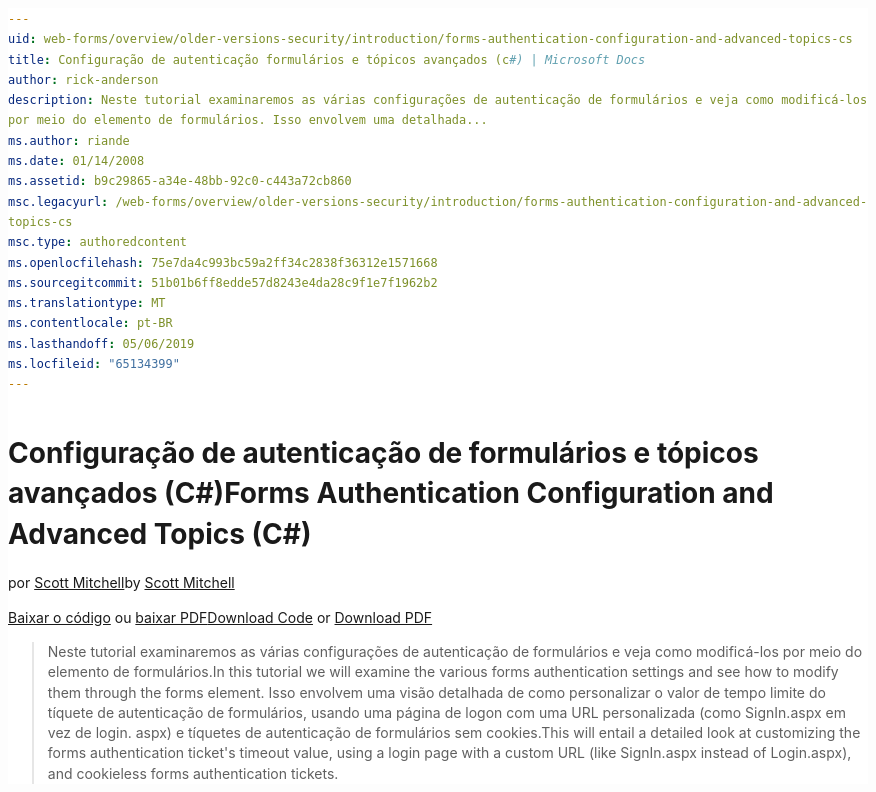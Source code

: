 ```yaml
---
uid: web-forms/overview/older-versions-security/introduction/forms-authentication-configuration-and-advanced-topics-cs
title: Configuração de autenticação formulários e tópicos avançados (c#) | Microsoft Docs
author: rick-anderson
description: Neste tutorial examinaremos as várias configurações de autenticação de formulários e veja como modificá-los por meio do elemento de formulários. Isso envolvem uma detalhada...
ms.author: riande
ms.date: 01/14/2008
ms.assetid: b9c29865-a34e-48bb-92c0-c443a72cb860
msc.legacyurl: /web-forms/overview/older-versions-security/introduction/forms-authentication-configuration-and-advanced-topics-cs
msc.type: authoredcontent
ms.openlocfilehash: 75e7da4c993bc59a2ff34c2838f36312e1571668
ms.sourcegitcommit: 51b01b6ff8edde57d8243e4da28c9f1e7f1962b2
ms.translationtype: MT
ms.contentlocale: pt-BR
ms.lasthandoff: 05/06/2019
ms.locfileid: "65134399"
---
```

# <a name="forms-authentication-configuration-and-advanced-topics-c"></a><span data-ttu-id="da63b-104">Configuração de autenticação de formulários e tópicos avançados (C#)</span><span class="sxs-lookup"><span data-stu-id="da63b-104">Forms Authentication Configuration and Advanced Topics (C#)</span></span>

<span data-ttu-id="da63b-105">por [Scott Mitchell](https://twitter.com/ScottOnWriting)</span><span class="sxs-lookup"><span data-stu-id="da63b-105">by [Scott Mitchell](https://twitter.com/ScottOnWriting)</span></span>

<span data-ttu-id="da63b-106">[Baixar o código](http://download.microsoft.com/download/2/F/7/2F705A34-F9DE-4112-BBDE-60098089645E/ASPNET_Security_Tutorial_03_CS.zip) ou [baixar PDF](http://download.microsoft.com/download/2/F/7/2F705A34-F9DE-4112-BBDE-60098089645E/aspnet_tutorial03_AuthAdvanced_cs.pdf)</span><span class="sxs-lookup"><span data-stu-id="da63b-106">[Download Code](http://download.microsoft.com/download/2/F/7/2F705A34-F9DE-4112-BBDE-60098089645E/ASPNET_Security_Tutorial_03_CS.zip) or [Download PDF](http://download.microsoft.com/download/2/F/7/2F705A34-F9DE-4112-BBDE-60098089645E/aspnet_tutorial03_AuthAdvanced_cs.pdf)</span></span>

> <span data-ttu-id="da63b-107">Neste tutorial examinaremos as várias configurações de autenticação de formulários e veja como modificá-los por meio do elemento de formulários.</span><span class="sxs-lookup"><span data-stu-id="da63b-107">In this tutorial we will examine the various forms authentication settings and see how to modify them through the forms element.</span></span> <span data-ttu-id="da63b-108">Isso envolvem uma visão detalhada de como personalizar o valor de tempo limite do tíquete de autenticação de formulários, usando uma página de logon com uma URL personalizada (como SignIn.aspx em vez de login. aspx) e tíquetes de autenticação de formulários sem cookies.</span><span class="sxs-lookup"><span data-stu-id="da63b-108">This will entail a detailed look at customizing the forms authentication ticket's timeout value, using a login page with a custom URL (like SignIn.aspx instead of Login.aspx), and cookieless forms authentication tickets.</span></span>
